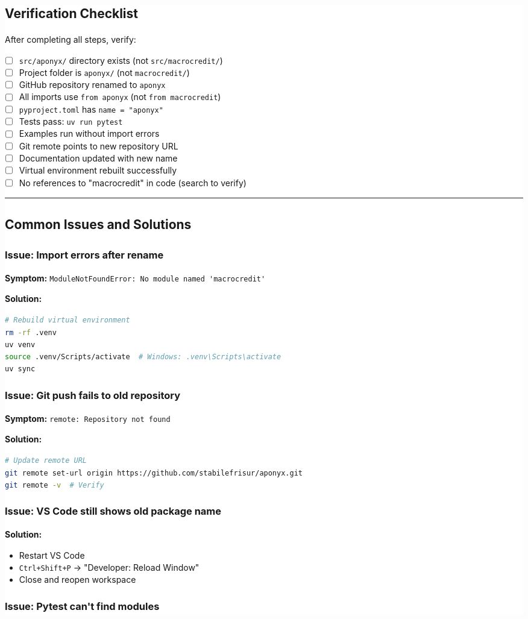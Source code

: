 
## Verification Checklist

After completing all steps, verify:

- [ ] `src/aponyx/` directory exists (not `src/macrocredit/`)
- [ ] Project folder is `aponyx/` (not `macrocredit/`)
- [ ] GitHub repository renamed to `aponyx`
- [ ] All imports use `from aponyx` (not `from macrocredit`)
- [ ] `pyproject.toml` has `name = "aponyx"`
- [ ] Tests pass: `uv run pytest`
- [ ] Examples run without import errors
- [ ] Git remote points to new repository URL
- [ ] Documentation updated with new name
- [ ] Virtual environment rebuilt successfully
- [ ] No references to "macrocredit" in code (search to verify)

---

## Common Issues and Solutions

### Issue: Import errors after rename

**Symptom:** `ModuleNotFoundError: No module named 'macrocredit'`

**Solution:**
```bash
# Rebuild virtual environment
rm -rf .venv
uv venv
source .venv/Scripts/activate  # Windows: .venv\Scripts\activate
uv sync
```

### Issue: Git push fails to old repository

**Symptom:** `remote: Repository not found`

**Solution:**
```bash
# Update remote URL
git remote set-url origin https://github.com/stabilefrisur/aponyx.git
git remote -v  # Verify
```

### Issue: VS Code still shows old package name

**Solution:**
- Restart VS Code
- `Ctrl+Shift+P` → "Developer: Reload Window"
- Close and reopen workspace

### Issue: Pytest can't find modules
